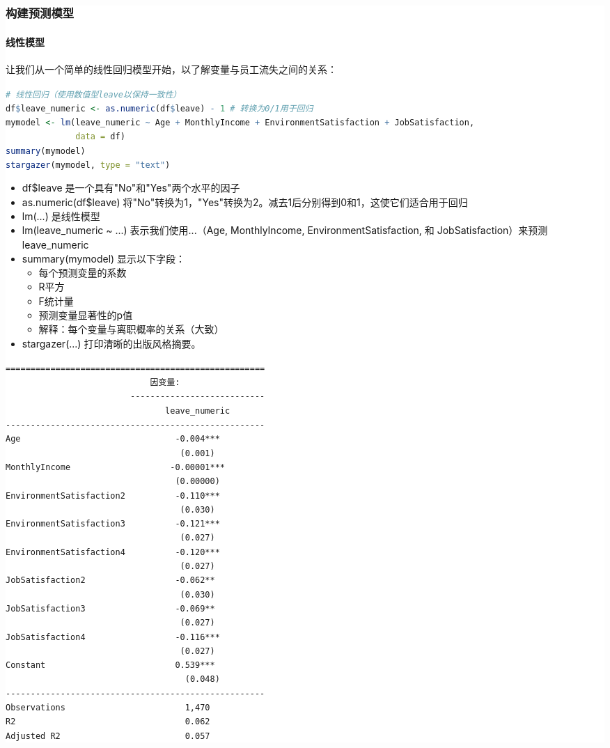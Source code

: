 ### 构建预测模型

#### 线性模型
让我们从一个简单的线性回归模型开始，以了解变量与员工流失之间的关系：

```r
# 线性回归（使用数值型leave以保持一致性）
df$leave_numeric <- as.numeric(df$leave) - 1 # 转换为0/1用于回归
mymodel <- lm(leave_numeric ~ Age + MonthlyIncome + EnvironmentSatisfaction + JobSatisfaction, 
              data = df)
summary(mymodel)
stargazer(mymodel, type = "text")
```
- df$leave 是一个具有"No"和"Yes"两个水平的因子
- as.numeric(df$leave) 将"No"转换为1，"Yes"转换为2。减去1后分别得到0和1，这使它们适合用于回归
- lm(...) 是线性模型
- lm(leave_numeric ~ ...) 表示我们使用...（Age, MonthlyIncome, EnvironmentSatisfaction, 和 JobSatisfaction）来预测leave_numeric
- summary(mymodel) 显示以下字段：
  - 每个预测变量的系数
  - R平方
  - F统计量
  - 预测变量显著性的p值
  - 解释：每个变量与离职概率的关系（大致）
- stargazer(...) 打印清晰的出版风格摘要。

```
====================================================
                             因变量:    
                         ---------------------------
                                leave_numeric       
----------------------------------------------------
Age                               -0.004***         
                                   (0.001)                                                               
MonthlyIncome                    -0.00001***        
                                  (0.00000)                                                              
EnvironmentSatisfaction2          -0.110***         
                                   (0.030)                                                               
EnvironmentSatisfaction3          -0.121***         
                                   (0.027)                                                               
EnvironmentSatisfaction4          -0.120***         
                                   (0.027)                                                               
JobSatisfaction2                  -0.062**          
                                   (0.030)                                                               
JobSatisfaction3                  -0.069**          
                                   (0.027)                                                               
JobSatisfaction4                  -0.116***         
                                   (0.027)                                                               
Constant                          0.539***          
                                    (0.048)                                                               
----------------------------------------------------
Observations                        1,470           
R2                                  0.062           
Adjusted R2                         0.057           

```